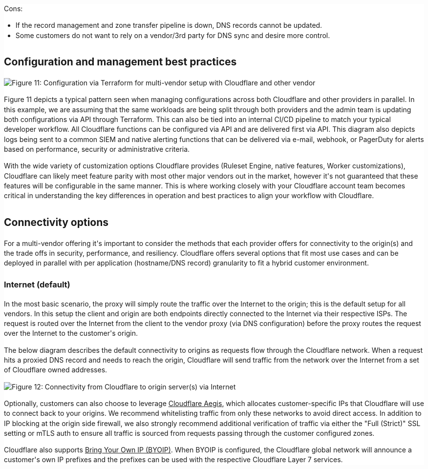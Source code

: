 Cons:
* If the record management and zone transfer pipeline is down, DNS records cannot be updated.
* Some customers do not want to rely on a vendor/3rd party for DNS sync and desire more control.

## Configuration and management best practices

![Figure 11: Configuration via Terraform for multi-vendor setup with Cloudflare and other vendor](/images/reference-architecture/multi-vendor-architecture-images/Figure_11.png "Figure 11")

Figure 11 depicts a typical pattern seen when managing configurations across both Cloudflare and other providers in parallel. In this example, we are assuming that the same workloads are being split through both providers and the admin team is updating both configurations via API through Terraform. This can also be tied into an internal CI/CD pipeline to match your typical developer workflow. All Cloudflare functions can be configured via API and are delivered first via API. This diagram also depicts logs being sent to a common SIEM and native alerting functions that can be delivered via e-mail, webhook, or PagerDuty for alerts based on performance, security or administrative criteria.

With the wide variety of customization options Cloudflare provides (Ruleset Engine, native features, Worker customizations), Cloudflare can likely meet feature parity with most other major vendors out in the market, however it's not guaranteed that these features will be configurable in the same manner. This is where working closely with your Cloudflare account team becomes critical in understanding the key differences in operation and best practices to align your workflow with Cloudflare.

## Connectivity options

For a multi-vendor offering it's important to consider the methods that each provider offers for connectivity to the origin(s) and the trade offs in security, performance, and resiliency. Cloudflare offers several options that fit most use cases and can be deployed in parallel with per application (hostname/DNS record) granularity to fit a hybrid customer environment.

### Internet (default)

In the most basic scenario, the proxy will simply route the traffic over the Internet to the origin; this is the default setup for all vendors. In this setup the client and origin are both endpoints directly connected to the Internet via their respective ISPs. The request is routed over the Internet from the client to the vendor proxy (via DNS configuration) before the proxy routes the request over the Internet to the customer's origin.

The below diagram describes the default connectivity to origins as requests flow through the Cloudflare network. When a request hits a proxied DNS record and needs to reach the origin, Cloudflare will send traffic from the network over the Internet from a set of Cloudflare owned addresses.

![Figure 12: Connectivity from Cloudflare to origin server(s) via Internet](/images/reference-architecture/multi-vendor-architecture-images/Figure_12.png "Figure 12")

Optionally, customers can also choose to leverage [Cloudflare Aegis](https://blog.cloudflare.com/cloudflare-aegis/), which allocates customer-specific IPs that Cloudflare will use to connect back to your origins. We recommend whitelisting traffic from only these networks to avoid direct access. In addition to IP blocking at the origin side firewall, we also strongly recommend additional verification of traffic via either the "Full (Strict)" SSL setting or mTLS auth to ensure all traffic is sourced from requests passing through the customer configured zones.

Cloudflare also supports [Bring Your Own IP (BYOIP)](/byoip/). When BYOIP is configured, the Cloudflare global network will announce a customer's own IP prefixes and the prefixes can be used with the respective Cloudflare Layer 7 services.
